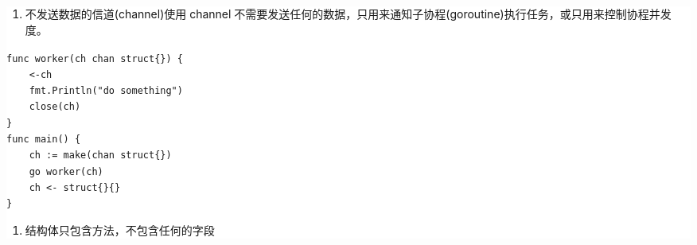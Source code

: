 1. 不发送数据的信道(channel)使用 channel 不需要发送任何的数据，只用来通知子协程(goroutine)执行任务，或只用来控制协程并发度。

```golang
func worker(ch chan struct{}) { 
	<-ch 
	fmt.Println("do something") 
	close(ch) 
} 
func main() { 
	ch := make(chan struct{}) 
	go worker(ch) 
	ch <- struct{}{} 
}
```

1. 结构体只包含方法，不包含任何的字段

